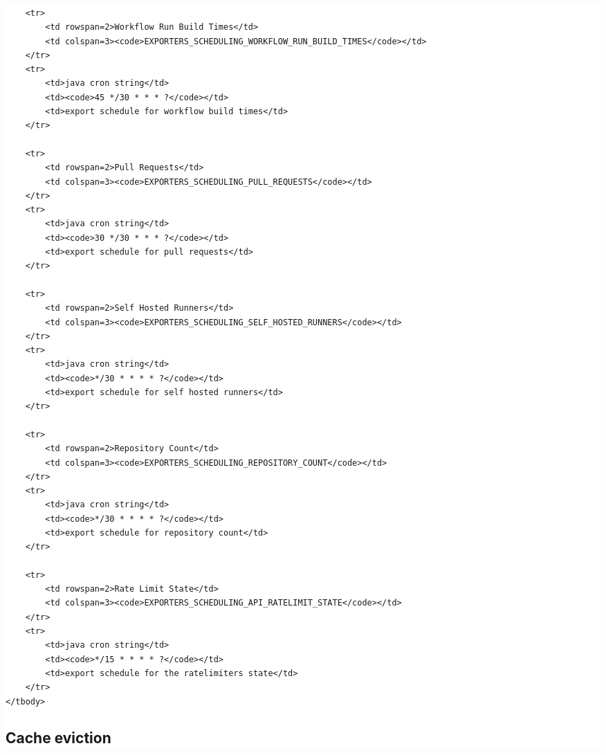         <tr>
            <td rowspan=2>Workflow Run Build Times</td>
            <td colspan=3><code>EXPORTERS_SCHEDULING_WORKFLOW_RUN_BUILD_TIMES</code></td>
        </tr>
        <tr>
            <td>java cron string</td>
            <td><code>45 */30 * * * ?</code></td>
            <td>export schedule for workflow build times</td>
        </tr>
    
        <tr>
            <td rowspan=2>Pull Requests</td>
            <td colspan=3><code>EXPORTERS_SCHEDULING_PULL_REQUESTS</code></td>
        </tr>
        <tr>
            <td>java cron string</td>
            <td><code>30 */30 * * * ?</code></td>
            <td>export schedule for pull requests</td>
        </tr>
    
        <tr>
            <td rowspan=2>Self Hosted Runners</td>
            <td colspan=3><code>EXPORTERS_SCHEDULING_SELF_HOSTED_RUNNERS</code></td>
        </tr>
        <tr>
            <td>java cron string</td>
            <td><code>*/30 * * * * ?</code></td>
            <td>export schedule for self hosted runners</td>
        </tr>
    
        <tr>
            <td rowspan=2>Repository Count</td>
            <td colspan=3><code>EXPORTERS_SCHEDULING_REPOSITORY_COUNT</code></td>
        </tr>
        <tr>
            <td>java cron string</td>
            <td><code>*/30 * * * * ?</code></td>
            <td>export schedule for repository count</td>
        </tr>
    
        <tr>
            <td rowspan=2>Rate Limit State</td>
            <td colspan=3><code>EXPORTERS_SCHEDULING_API_RATELIMIT_STATE</code></td>
        </tr>
        <tr>
            <td>java cron string</td>
            <td><code>*/15 * * * * ?</code></td>
            <td>export schedule for the ratelimiters state</td>
        </tr>
    </tbody>
</table>

## Cache eviction
